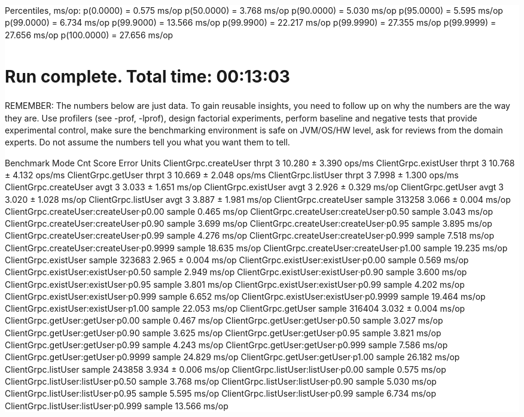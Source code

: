   Percentiles, ms/op:
      p(0.0000) =      0.575 ms/op
     p(50.0000) =      3.768 ms/op
     p(90.0000) =      5.030 ms/op
     p(95.0000) =      5.595 ms/op
     p(99.0000) =      6.734 ms/op
     p(99.9000) =     13.566 ms/op
     p(99.9900) =     22.217 ms/op
     p(99.9990) =     27.355 ms/op
     p(99.9999) =     27.656 ms/op
    p(100.0000) =     27.656 ms/op


# Run complete. Total time: 00:13:03

REMEMBER: The numbers below are just data. To gain reusable insights, you need to follow up on
why the numbers are the way they are. Use profilers (see -prof, -lprof), design factorial
experiments, perform baseline and negative tests that provide experimental control, make sure
the benchmarking environment is safe on JVM/OS/HW level, ask for reviews from the domain experts.
Do not assume the numbers tell you what you want them to tell.

Benchmark                                   Mode     Cnt   Score   Error   Units
ClientGrpc.createUser                      thrpt       3  10.280 ± 3.390  ops/ms
ClientGrpc.existUser                       thrpt       3  10.768 ± 4.132  ops/ms
ClientGrpc.getUser                         thrpt       3  10.669 ± 2.048  ops/ms
ClientGrpc.listUser                        thrpt       3   7.998 ± 1.300  ops/ms
ClientGrpc.createUser                       avgt       3   3.033 ± 1.651   ms/op
ClientGrpc.existUser                        avgt       3   2.926 ± 0.329   ms/op
ClientGrpc.getUser                          avgt       3   3.020 ± 1.028   ms/op
ClientGrpc.listUser                         avgt       3   3.887 ± 1.981   ms/op
ClientGrpc.createUser                     sample  313258   3.066 ± 0.004   ms/op
ClientGrpc.createUser:createUser·p0.00    sample           0.465           ms/op
ClientGrpc.createUser:createUser·p0.50    sample           3.043           ms/op
ClientGrpc.createUser:createUser·p0.90    sample           3.699           ms/op
ClientGrpc.createUser:createUser·p0.95    sample           3.895           ms/op
ClientGrpc.createUser:createUser·p0.99    sample           4.276           ms/op
ClientGrpc.createUser:createUser·p0.999   sample           7.518           ms/op
ClientGrpc.createUser:createUser·p0.9999  sample          18.635           ms/op
ClientGrpc.createUser:createUser·p1.00    sample          19.235           ms/op
ClientGrpc.existUser                      sample  323683   2.965 ± 0.004   ms/op
ClientGrpc.existUser:existUser·p0.00      sample           0.569           ms/op
ClientGrpc.existUser:existUser·p0.50      sample           2.949           ms/op
ClientGrpc.existUser:existUser·p0.90      sample           3.600           ms/op
ClientGrpc.existUser:existUser·p0.95      sample           3.801           ms/op
ClientGrpc.existUser:existUser·p0.99      sample           4.202           ms/op
ClientGrpc.existUser:existUser·p0.999     sample           6.652           ms/op
ClientGrpc.existUser:existUser·p0.9999    sample          19.464           ms/op
ClientGrpc.existUser:existUser·p1.00      sample          22.053           ms/op
ClientGrpc.getUser                        sample  316404   3.032 ± 0.004   ms/op
ClientGrpc.getUser:getUser·p0.00          sample           0.467           ms/op
ClientGrpc.getUser:getUser·p0.50          sample           3.027           ms/op
ClientGrpc.getUser:getUser·p0.90          sample           3.625           ms/op
ClientGrpc.getUser:getUser·p0.95          sample           3.821           ms/op
ClientGrpc.getUser:getUser·p0.99          sample           4.243           ms/op
ClientGrpc.getUser:getUser·p0.999         sample           7.586           ms/op
ClientGrpc.getUser:getUser·p0.9999        sample          24.829           ms/op
ClientGrpc.getUser:getUser·p1.00          sample          26.182           ms/op
ClientGrpc.listUser                       sample  243858   3.934 ± 0.006   ms/op
ClientGrpc.listUser:listUser·p0.00        sample           0.575           ms/op
ClientGrpc.listUser:listUser·p0.50        sample           3.768           ms/op
ClientGrpc.listUser:listUser·p0.90        sample           5.030           ms/op
ClientGrpc.listUser:listUser·p0.95        sample           5.595           ms/op
ClientGrpc.listUser:listUser·p0.99        sample           6.734           ms/op
ClientGrpc.listUser:listUser·p0.999       sample          13.566           ms/op